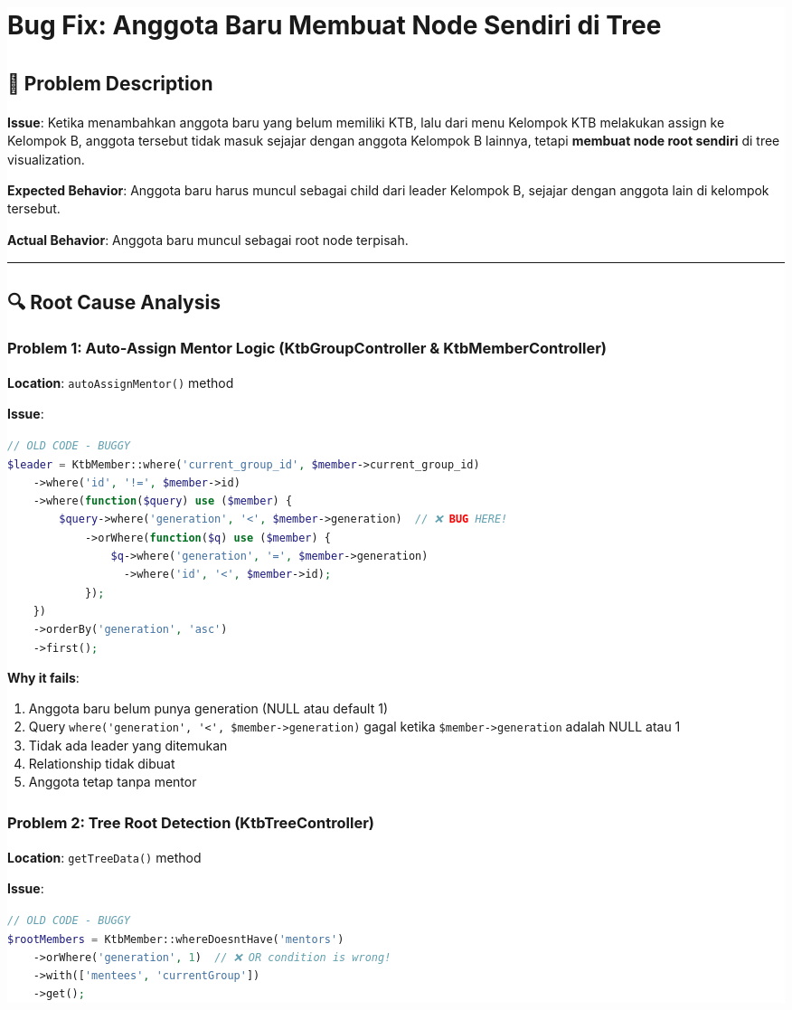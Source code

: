 # Bug Fix: Anggota Baru Membuat Node Sendiri di Tree

## 🐛 Problem Description

**Issue**: Ketika menambahkan anggota baru yang belum memiliki KTB, lalu dari menu Kelompok KTB melakukan assign ke Kelompok B, anggota tersebut tidak masuk sejajar dengan anggota Kelompok B lainnya, tetapi **membuat node root sendiri** di tree visualization.

**Expected Behavior**: Anggota baru harus muncul sebagai child dari leader Kelompok B, sejajar dengan anggota lain di kelompok tersebut.

**Actual Behavior**: Anggota baru muncul sebagai root node terpisah.

---

## 🔍 Root Cause Analysis

### Problem 1: Auto-Assign Mentor Logic (KtbGroupController & KtbMemberController)

**Location**: `autoAssignMentor()` method

**Issue**: 
```php
// OLD CODE - BUGGY
$leader = KtbMember::where('current_group_id', $member->current_group_id)
    ->where('id', '!=', $member->id)
    ->where(function($query) use ($member) {
        $query->where('generation', '<', $member->generation)  // ❌ BUG HERE!
            ->orWhere(function($q) use ($member) {
                $q->where('generation', '=', $member->generation)
                  ->where('id', '<', $member->id);
            });
    })
    ->orderBy('generation', 'asc')
    ->first();
```

**Why it fails**:
1. Anggota baru belum punya generation (NULL atau default 1)
2. Query `where('generation', '<', $member->generation)` gagal ketika `$member->generation` adalah NULL atau 1
3. Tidak ada leader yang ditemukan
4. Relationship tidak dibuat
5. Anggota tetap tanpa mentor

### Problem 2: Tree Root Detection (KtbTreeController)

**Location**: `getTreeData()` method

**Issue**:
```php
// OLD CODE - BUGGY
$rootMembers = KtbMember::whereDoesntHave('mentors')
    ->orWhere('generation', 1)  // ❌ OR condition is wrong!
    ->with(['mentees', 'currentGroup'])
    ->get();
```
